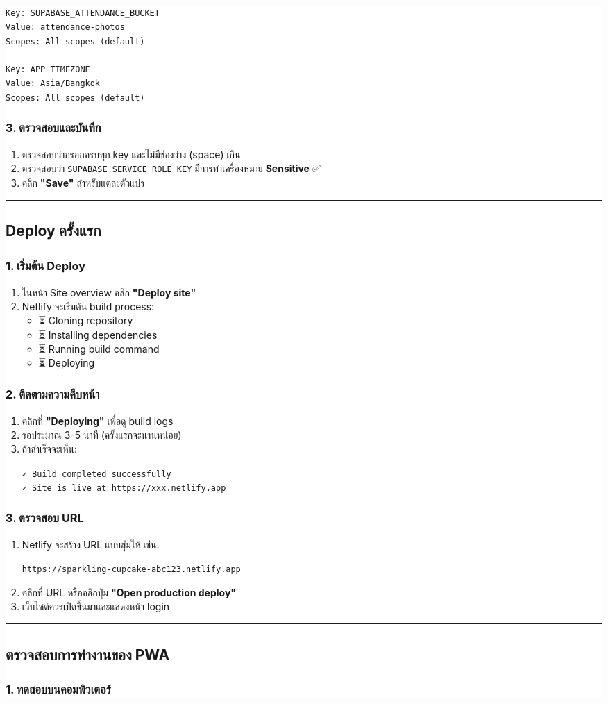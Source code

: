 ```
Key: SUPABASE_ATTENDANCE_BUCKET
Value: attendance-photos
Scopes: All scopes (default)

Key: APP_TIMEZONE
Value: Asia/Bangkok
Scopes: All scopes (default)
```

### 3. ตรวจสอบและบันทึก

1. ตรวจสอบว่ากรอกครบทุก key และไม่มีช่องว่าง (space) เกิน
2. ตรวจสอบว่า `SUPABASE_SERVICE_ROLE_KEY` มีการทำเครื่องหมาย **Sensitive** ✅
3. คลิก **"Save"** สำหรับแต่ละตัวแปร

---

## Deploy ครั้งแรก

### 1. เริ่มต้น Deploy

1. ในหน้า Site overview คลิก **"Deploy site"**
2. Netlify จะเริ่มต้น build process:
   - ⏳ Cloning repository
   - ⏳ Installing dependencies
   - ⏳ Running build command
   - ⏳ Deploying

### 2. ติดตามความคืบหน้า

1. คลิกที่ **"Deploying"** เพื่อดู build logs
2. รอประมาณ 3-5 นาที (ครั้งแรกจะนานหน่อย)
3. ถ้าสำเร็จจะเห็น:
   ```
   ✓ Build completed successfully
   ✓ Site is live at https://xxx.netlify.app
   ```

### 3. ตรวจสอบ URL

1. Netlify จะสร้าง URL แบบสุ่มให้ เช่น:
   ```
   https://sparkling-cupcake-abc123.netlify.app
   ```
2. คลิกที่ URL หรือคลิกปุ่ม **"Open production deploy"**
3. เว็บไซต์ควรเปิดขึ้นมาและแสดงหน้า login

---

## ตรวจสอบการทำงานของ PWA

### 1. ทดสอบบนคอมพิวเตอร์
